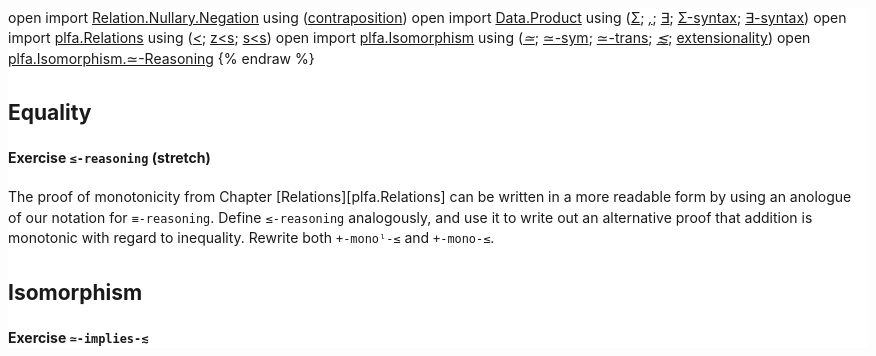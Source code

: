 <a id="1671" class="Keyword">open</a> <a id="1676" class="Keyword">import</a> <a id="1683" href="https://agda.github.io/agda-stdlib/v1.1/Relation.Nullary.Negation.html" class="Module">Relation.Nullary.Negation</a> <a id="1709" class="Keyword">using</a> <a id="1715" class="Symbol">(</a><a id="1716" href="https://agda.github.io/agda-stdlib/v1.1/Relation.Nullary.Negation.html#880" class="Function">contraposition</a><a id="1730" class="Symbol">)</a>
<a id="1732" class="Keyword">open</a> <a id="1737" class="Keyword">import</a> <a id="1744" href="https://agda.github.io/agda-stdlib/v1.1/Data.Product.html" class="Module">Data.Product</a> <a id="1757" class="Keyword">using</a> <a id="1763" class="Symbol">(</a><a id="1764" href="https://agda.github.io/agda-stdlib/v1.1/Agda.Builtin.Sigma.html#139" class="Record">Σ</a><a id="1765" class="Symbol">;</a> <a id="1767" href="Agda.Builtin.Sigma.html#209" class="InductiveConstructor Operator">_,_</a><a id="1770" class="Symbol">;</a> <a id="1772" href="https://agda.github.io/agda-stdlib/v1.1/Data.Product.html#1364" class="Function">∃</a><a id="1773" class="Symbol">;</a> <a id="1775" href="https://agda.github.io/agda-stdlib/v1.1/Data.Product.html#911" class="Function">Σ-syntax</a><a id="1783" class="Symbol">;</a> <a id="1785" href="https://agda.github.io/agda-stdlib/v1.1/Data.Product.html#1783" class="Function">∃-syntax</a><a id="1793" class="Symbol">)</a>
<a id="1795" class="Keyword">open</a> <a id="1800" class="Keyword">import</a> <a id="1807" href="{% endraw %}{{ site.baseurl }}{% link out/plfa/Relations.md %}{% raw %}" class="Module">plfa.Relations</a> <a id="1822" class="Keyword">using</a> <a id="1828" class="Symbol">(</a><a id="1829" href="plfa.Relations.html#26126" class="Datatype Operator">_&lt;_</a><a id="1832" class="Symbol">;</a> <a id="1834" href="plfa.Relations.html#26153" class="InductiveConstructor">z&lt;s</a><a id="1837" class="Symbol">;</a> <a id="1839" href="plfa.Relations.html#26210" class="InductiveConstructor">s&lt;s</a><a id="1842" class="Symbol">)</a>
<a id="1844" class="Keyword">open</a> <a id="1849" class="Keyword">import</a> <a id="1856" href="{% endraw %}{{ site.baseurl }}{% link out/plfa/Isomorphism.md %}{% raw %}" class="Module">plfa.Isomorphism</a> <a id="1873" class="Keyword">using</a> <a id="1879" class="Symbol">(</a><a id="1880" href="plfa.Isomorphism.html#5424" class="Record Operator">_≃_</a><a id="1883" class="Symbol">;</a> <a id="1885" href="plfa.Isomorphism.html#8959" class="Function">≃-sym</a><a id="1890" class="Symbol">;</a> <a id="1892" href="plfa.Isomorphism.html#9356" class="Function">≃-trans</a><a id="1899" class="Symbol">;</a> <a id="1901" href="plfa.Isomorphism.html#11500" class="Record Operator">_≲_</a><a id="1904" class="Symbol">;</a> <a id="1906" href="plfa.Isomorphism.html#3728" class="Postulate">extensionality</a><a id="1920" class="Symbol">)</a>
<a id="1922" class="Keyword">open</a> <a id="1927" href="{% endraw %}{{ site.baseurl }}{% link out/plfa/Isomorphism.md %}{% raw %}#10568" class="Module">plfa.Isomorphism.≃-Reasoning</a>
</pre>{% endraw %}
## Equality

#### Exercise `≤-reasoning` (stretch)

The proof of monotonicity from
Chapter [Relations][plfa.Relations]
can be written in a more readable form by using an anologue of our
notation for `≡-reasoning`.  Define `≤-reasoning` analogously, and use
it to write out an alternative proof that addition is monotonic with
regard to inequality.  Rewrite both `+-monoˡ-≤` and `+-mono-≤`.



## Isomorphism

#### Exercise `≃-implies-≲`
